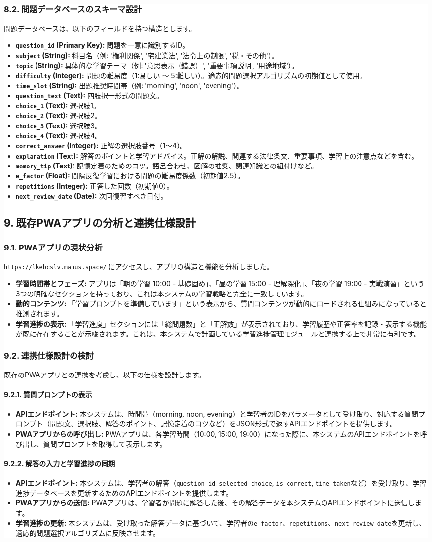 ### 8.2. 問題データベースのスキーマ設計

問題データベースは、以下のフィールドを持つ構造とします。

*   **`question_id` (Primary Key):** 問題を一意に識別するID。
*   **`subject` (String):** 科目名（例: '権利関係', '宅建業法', '法令上の制限', '税・その他'）。
*   **`topic` (String):** 具体的な学習テーマ（例: '意思表示（錯誤）', '重要事項説明', '用途地域'）。
*   **`difficulty` (Integer):** 問題の難易度（1:易しい ～ 5:難しい）。適応的問題選択アルゴリズムの初期値として使用。
*   **`time_slot` (String):** 出題推奨時間帯（例: 'morning', 'noon', 'evening'）。
*   **`question_text` (Text):** 四肢択一形式の問題文。
*   **`choice_1` (Text):** 選択肢1。
*   **`choice_2` (Text):** 選択肢2。
*   **`choice_3` (Text):** 選択肢3。
*   **`choice_4` (Text):** 選択肢4。
*   **`correct_answer` (Integer):** 正解の選択肢番号（1～4）。
*   **`explanation` (Text):** 解答のポイントと学習アドバイス。正解の解説、関連する法律条文、重要事項、学習上の注意点などを含む。
*   **`memory_tip` (Text):** 記憶定着のためのコツ。語呂合わせ、図解の推奨、関連知識との紐付けなど。
*   **`e_factor` (Float):** 間隔反復学習における問題の難易度係数（初期値2.5）。
*   **`repetitions` (Integer):** 正答した回数（初期値0）。
*   **`next_review_date` (Date):** 次回復習すべき日付。



## 9. 既存PWAアプリの分析と連携仕様設計

### 9.1. PWAアプリの現状分析

`https://lkebcslv.manus.space/` にアクセスし、アプリの構造と機能を分析しました。

*   **学習時間帯とフェーズ:** アプリは「朝の学習 10:00 - 基礎固め」、「昼の学習 15:00 - 理解深化」、「夜の学習 19:00 - 実戦演習」という3つの明確なセクションを持っており、これは本システムの学習戦略と完全に一致しています。
*   **動的コンテンツ:** 「学習プロンプトを準備しています」という表示から、質問コンテンツが動的にロードされる仕組みになっていると推測されます。
*   **学習進捗の表示:** 「学習進度」セクションには「総問題数」と「正解数」が表示されており、学習履歴や正答率を記録・表示する機能が既に存在することが示唆されます。これは、本システムで計画している学習進捗管理モジュールと連携する上で非常に有利です。

### 9.2. 連携仕様設計の検討

既存のPWAアプリとの連携を考慮し、以下の仕様を設計します。

#### 9.2.1. 質問プロンプトの表示

*   **APIエンドポイント:** 本システムは、時間帯（morning, noon, evening）と学習者のIDをパラメータとして受け取り、対応する質問プロンプト（問題文、選択肢、解答のポイント、記憶定着のコツなど）をJSON形式で返すAPIエンドポイントを提供します。
*   **PWAアプリからの呼び出し:** PWAアプリは、各学習時間（10:00, 15:00, 19:00）になった際に、本システムのAPIエンドポイントを呼び出し、質問プロンプトを取得して表示します。

#### 9.2.2. 解答の入力と学習進捗の同期

*   **APIエンドポイント:** 本システムは、学習者の解答（`question_id`, `selected_choice`, `is_correct`, `time_taken`など）を受け取り、学習進捗データベースを更新するためのAPIエンドポイントを提供します。
*   **PWAアプリからの送信:** PWAアプリは、学習者が問題に解答した後、その解答データを本システムのAPIエンドポイントに送信します。
*   **学習進捗の更新:** 本システムは、受け取った解答データに基づいて、学習者の`e_factor`、`repetitions`、`next_review_date`を更新し、適応的問題選択アルゴリズムに反映させます。
